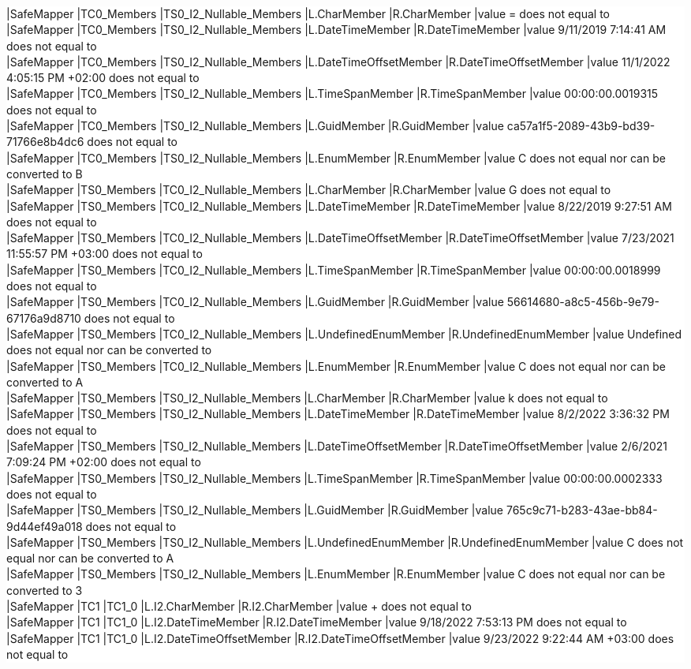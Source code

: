 |SafeMapper          |TC0_Members             |TS0_I2_Nullable_Members |L.CharMember              |R.CharMember              |value = does not equal to                                                                                                       
|SafeMapper          |TC0_Members             |TS0_I2_Nullable_Members |L.DateTimeMember          |R.DateTimeMember          |value 9/11/2019 7:14:41 AM does not equal to                                                                                    
|SafeMapper          |TC0_Members             |TS0_I2_Nullable_Members |L.DateTimeOffsetMember    |R.DateTimeOffsetMember    |value 11/1/2022 4:05:15 PM +02:00 does not equal to                                                                             
|SafeMapper          |TC0_Members             |TS0_I2_Nullable_Members |L.TimeSpanMember          |R.TimeSpanMember          |value 00:00:00.0019315 does not equal to                                                                                        
|SafeMapper          |TC0_Members             |TS0_I2_Nullable_Members |L.GuidMember              |R.GuidMember              |value ca57a1f5-2089-43b9-bd39-71766e8b4dc6 does not equal to                                                                    
|SafeMapper          |TC0_Members             |TS0_I2_Nullable_Members |L.EnumMember              |R.EnumMember              |value C does not equal nor can be converted to B                                                                                
|SafeMapper          |TS0_Members             |TC0_I2_Nullable_Members |L.CharMember              |R.CharMember              |value G does not equal to                                                                                                       
|SafeMapper          |TS0_Members             |TC0_I2_Nullable_Members |L.DateTimeMember          |R.DateTimeMember          |value 8/22/2019 9:27:51 AM does not equal to                                                                                    
|SafeMapper          |TS0_Members             |TC0_I2_Nullable_Members |L.DateTimeOffsetMember    |R.DateTimeOffsetMember    |value 7/23/2021 11:55:57 PM +03:00 does not equal to                                                                            
|SafeMapper          |TS0_Members             |TC0_I2_Nullable_Members |L.TimeSpanMember          |R.TimeSpanMember          |value 00:00:00.0018999 does not equal to                                                                                        
|SafeMapper          |TS0_Members             |TC0_I2_Nullable_Members |L.GuidMember              |R.GuidMember              |value 56614680-a8c5-456b-9e79-67176a9d8710 does not equal to                                                                    
|SafeMapper          |TS0_Members             |TC0_I2_Nullable_Members |L.UndefinedEnumMember     |R.UndefinedEnumMember     |value Undefined does not equal nor can be converted to                                                                          
|SafeMapper          |TS0_Members             |TC0_I2_Nullable_Members |L.EnumMember              |R.EnumMember              |value C does not equal nor can be converted to A                                                                                
|SafeMapper          |TS0_Members             |TS0_I2_Nullable_Members |L.CharMember              |R.CharMember              |value k does not equal to                                                                                                       
|SafeMapper          |TS0_Members             |TS0_I2_Nullable_Members |L.DateTimeMember          |R.DateTimeMember          |value 8/2/2022 3:36:32 PM does not equal to                                                                                     
|SafeMapper          |TS0_Members             |TS0_I2_Nullable_Members |L.DateTimeOffsetMember    |R.DateTimeOffsetMember    |value 2/6/2021 7:09:24 PM +02:00 does not equal to                                                                              
|SafeMapper          |TS0_Members             |TS0_I2_Nullable_Members |L.TimeSpanMember          |R.TimeSpanMember          |value 00:00:00.0002333 does not equal to                                                                                        
|SafeMapper          |TS0_Members             |TS0_I2_Nullable_Members |L.GuidMember              |R.GuidMember              |value 765c9c71-b283-43ae-bb84-9d44ef49a018 does not equal to                                                                    
|SafeMapper          |TS0_Members             |TS0_I2_Nullable_Members |L.UndefinedEnumMember     |R.UndefinedEnumMember     |value C does not equal nor can be converted to A                                                                                
|SafeMapper          |TS0_Members             |TS0_I2_Nullable_Members |L.EnumMember              |R.EnumMember              |value C does not equal nor can be converted to 3                                                                                
|SafeMapper          |TC1                     |TC1_0                   |L.I2.CharMember           |R.I2.CharMember           |value + does not equal to                                                                                                       
|SafeMapper          |TC1                     |TC1_0                   |L.I2.DateTimeMember       |R.I2.DateTimeMember       |value 9/18/2022 7:53:13 PM does not equal to                                                                                    
|SafeMapper          |TC1                     |TC1_0                   |L.I2.DateTimeOffsetMember |R.I2.DateTimeOffsetMember |value 9/23/2022 9:22:44 AM +03:00 does not equal to                                                                             